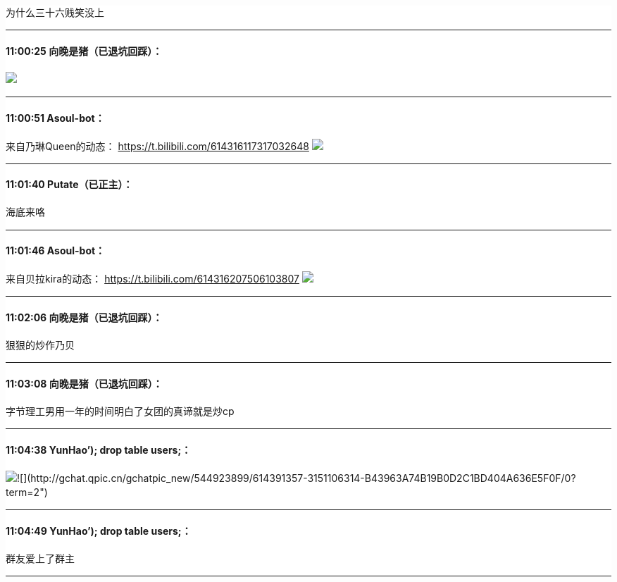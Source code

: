 为什么三十六贱笑没上

*****

#### 11:00:25  向晚是猪（已退坑回踩）：

![](http://gchat.qpic.cn/gchatpic_new/1759772708/614391357-2989382312-CA54BF43AE3A3C3F3D0B251D8238F6AA/0?term=2")

*****

#### 11:00:51  Asoul-bot：

来自乃琳Queen的动态：
https://t.bilibili.com/614316117317032648
![](http://gchat.qpic.cn/gchatpic_new/3408592334/614391357-2526758088-990A97346D4F67BA26FD6E336A480692/0?term=2")

*****

#### 11:01:40  Putate（已正主）：

海底来咯

*****

#### 11:01:46  Asoul-bot：

来自贝拉kira的动态：
https://t.bilibili.com/614316207506103807
![](http://gchat.qpic.cn/gchatpic_new/3408592334/614391357-3170035225-BB5ED7F874263F270FDFE45E36BF3A9D/0?term=2")

*****

#### 11:02:06  向晚是猪（已退坑回踩）：

狠狠的炒作乃贝

*****

#### 11:03:08  向晚是猪（已退坑回踩）：

字节理工男用一年的时间明白了女团的真谛就是炒cp

*****

#### 11:04:38  YunHao’); drop table users;：

![](http://gchat.qpic.cn/gchatpic_new/544923899/614391357-3151503490-9B4736F4D7C7896FD06A2E3C4D6DADAA/0?term=2")![](http://gchat.qpic.cn/gchatpic_new/544923899/614391357-3151106314-B43963A74B19B0D2C1BD404A636E5F0F/0?term=2")

*****

#### 11:04:49  YunHao’); drop table users;：

群友爱上了群主

*****
